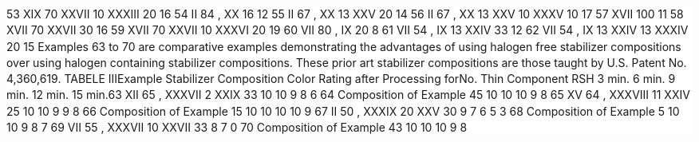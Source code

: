 53 XIX 70 XXVII 10 XXXIII 20 16 54 II 84 , XX 16 12 55 II 67 , XX 13 XXV 20 14 56 II 67 , XX 13 XXV 10 XXXV 10 17 57 XVII 100 11 58 XVII 70 XXVII 30 16 59 XVII 70 XXVII 10 XXXVI 20 19 60 VII 80 , IX 20 8 61 VII 54 , IX 13 XXIV 33 12 62 VII 54 , IX 13 XXIV 13 XXXIV 20 15 Examples 63 to 70 are comparative examples demonstrating the advantages of using halogen free stabilizer compositions over using halogen containing stabilizer compositions. These prior art stabilizer compositions are those taught by U.S. Patent No. 4,360,619. TABELE IIIExample Stabilizer Composition Color Rating after Processing forNo. Thin Component RSH 3 min. 6 min. 9 min. 12 min. 15 min.63 XII 65 , XXXVII 2 XXIX 33 10 10 9 8 6 64 Composition of Example 45 10 10 10 9 8 65 XV 64 , XXXVIII 11 XXIV 25 10 10 9 9 8 66 Composition of Example 15 10 10 10 10 9 67 II 50 , XXXIX 20 XXV 30 9 7 6 5 3 68 Composition of Example 5 10 10 9 8 7 69 VII 55 , XXXVII 10 XXVII 33 8 7 0 70 Composition of Example 43 10 10 10 9 8